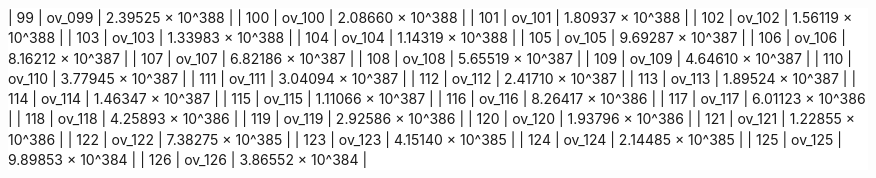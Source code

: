 | 99 | ov_099 | 2.39525 × 10^388 |
| 100 | ov_100 | 2.08660 × 10^388 |
| 101 | ov_101 | 1.80937 × 10^388 |
| 102 | ov_102 | 1.56119 × 10^388 |
| 103 | ov_103 | 1.33983 × 10^388 |
| 104 | ov_104 | 1.14319 × 10^388 |
| 105 | ov_105 | 9.69287 × 10^387 |
| 106 | ov_106 | 8.16212 × 10^387 |
| 107 | ov_107 | 6.82186 × 10^387 |
| 108 | ov_108 | 5.65519 × 10^387 |
| 109 | ov_109 | 4.64610 × 10^387 |
| 110 | ov_110 | 3.77945 × 10^387 |
| 111 | ov_111 | 3.04094 × 10^387 |
| 112 | ov_112 | 2.41710 × 10^387 |
| 113 | ov_113 | 1.89524 × 10^387 |
| 114 | ov_114 | 1.46347 × 10^387 |
| 115 | ov_115 | 1.11066 × 10^387 |
| 116 | ov_116 | 8.26417 × 10^386 |
| 117 | ov_117 | 6.01123 × 10^386 |
| 118 | ov_118 | 4.25893 × 10^386 |
| 119 | ov_119 | 2.92586 × 10^386 |
| 120 | ov_120 | 1.93796 × 10^386 |
| 121 | ov_121 | 1.22855 × 10^386 |
| 122 | ov_122 | 7.38275 × 10^385 |
| 123 | ov_123 | 4.15140 × 10^385 |
| 124 | ov_124 | 2.14485 × 10^385 |
| 125 | ov_125 | 9.89853 × 10^384 |
| 126 | ov_126 | 3.86552 × 10^384 |
